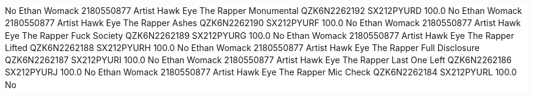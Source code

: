 No
Ethan Womack
2180550877
Artist
Hawk Eye The Rapper
Monumental
QZK6N2262192
SX212PYURD
100.0
No
Ethan Womack
2180550877
Artist
Hawk Eye The Rapper
Ashes
QZK6N2262190
SX212PYURF
100.0
No
Ethan Womack
2180550877
Artist
Hawk Eye The Rapper
Fuck Society
QZK6N2262189
SX212PYURG
100.0
No
Ethan Womack
2180550877
Artist
Hawk Eye The Rapper
Lifted
QZK6N2262188
SX212PYURH
100.0
No
Ethan Womack
2180550877
Artist
Hawk Eye The Rapper
Full Disclosure
QZK6N2262187
SX212PYURI
100.0
No
Ethan Womack
2180550877
Artist
Hawk Eye The Rapper
Last One Left
QZK6N2262186
SX212PYURJ
100.0
No
Ethan Womack
2180550877
Artist
Hawk Eye The Rapper
Mic Check
QZK6N2262184
SX212PYURL
100.0
No